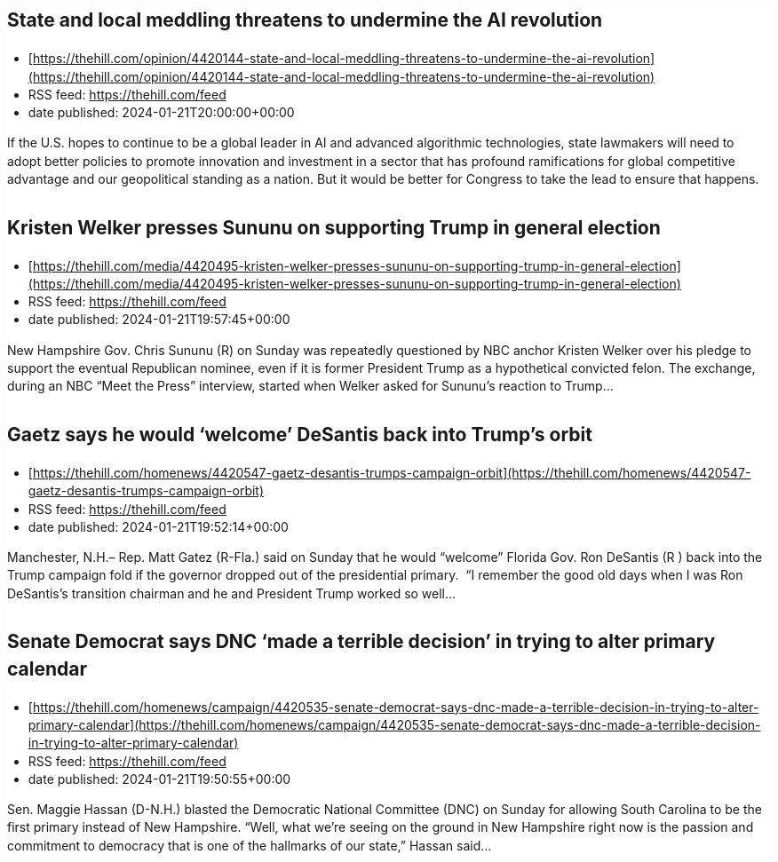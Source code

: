 ## State and local meddling threatens to undermine the AI revolution
 - [https://thehill.com/opinion/4420144-state-and-local-meddling-threatens-to-undermine-the-ai-revolution](https://thehill.com/opinion/4420144-state-and-local-meddling-threatens-to-undermine-the-ai-revolution)
 - RSS feed: https://thehill.com/feed
 - date published: 2024-01-21T20:00:00+00:00

If the U.S. hopes to continue to be a global leader in AI and advanced algorithmic technologies, state lawmakers will need to adopt better policies to promote innovation and investment in a sector that has profound ramifications for global competitive advantage and our geopolitical standing as a nation. But it would be better for Congress to take the lead to ensure that happens.

## Kristen Welker presses Sununu on supporting Trump in general election
 - [https://thehill.com/media/4420495-kristen-welker-presses-sununu-on-supporting-trump-in-general-election](https://thehill.com/media/4420495-kristen-welker-presses-sununu-on-supporting-trump-in-general-election)
 - RSS feed: https://thehill.com/feed
 - date published: 2024-01-21T19:57:45+00:00

New Hampshire Gov. Chris Sununu (R) on Sunday was repeatedly questioned by NBC anchor Kristen Welker over his pledge to support the eventual Republican nominee, even if it is former President Trump as a hypothetical convicted felon. The exchange, during an NBC &#8220;Meet the Press&#8221; interview, started when Welker asked for Sununu&#8217;s reaction to Trump&#8230;

## Gaetz says he would ‘welcome’ DeSantis back into Trump’s orbit
 - [https://thehill.com/homenews/4420547-gaetz-desantis-trumps-campaign-orbit](https://thehill.com/homenews/4420547-gaetz-desantis-trumps-campaign-orbit)
 - RSS feed: https://thehill.com/feed
 - date published: 2024-01-21T19:52:14+00:00

Manchester, N.H.&#8211; Rep. Matt Gatez (R-Fla.) said on Sunday that he would &#8220;welcome&#8221; Florida Gov. Ron DeSantis (R ) back into the Trump campaign fold if the governor dropped out of the presidential primary.&#160; &#8220;I remember the good old days when I was Ron DeSantis&#8217;s transition chairman and he and President Trump worked so well&#8230;

## Senate Democrat says DNC ‘made a terrible decision’ in trying to alter primary calendar
 - [https://thehill.com/homenews/campaign/4420535-senate-democrat-says-dnc-made-a-terrible-decision-in-trying-to-alter-primary-calendar](https://thehill.com/homenews/campaign/4420535-senate-democrat-says-dnc-made-a-terrible-decision-in-trying-to-alter-primary-calendar)
 - RSS feed: https://thehill.com/feed
 - date published: 2024-01-21T19:50:55+00:00

Sen. Maggie Hassan (D-N.H.) blasted the Democratic National Committee (DNC) on Sunday for allowing South Carolina to be the first primary instead of New Hampshire. “Well, what we&#8217;re seeing on the ground in New Hampshire right now is the passion and commitment to democracy that is one of the hallmarks of our state,” Hassan said&#8230;
